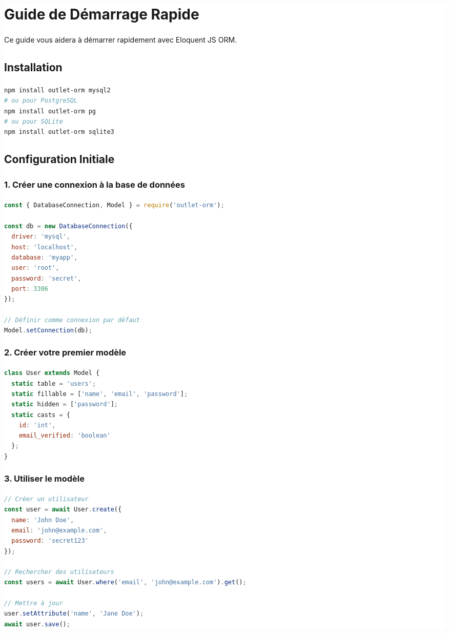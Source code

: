 # Guide de Démarrage Rapide

Ce guide vous aidera à démarrer rapidement avec Eloquent JS ORM.

## Installation

```bash
npm install outlet-orm mysql2
# ou pour PostgreSQL
npm install outlet-orm pg
# ou pour SQLite
npm install outlet-orm sqlite3
```

## Configuration Initiale

### 1. Créer une connexion à la base de données

```javascript
const { DatabaseConnection, Model } = require('outlet-orm');

const db = new DatabaseConnection({
  driver: 'mysql',
  host: 'localhost',
  database: 'myapp',
  user: 'root',
  password: 'secret',
  port: 3306
});

// Définir comme connexion par défaut
Model.setConnection(db);
```

### 2. Créer votre premier modèle

```javascript
class User extends Model {
  static table = 'users';
  static fillable = ['name', 'email', 'password'];
  static hidden = ['password'];
  static casts = {
    id: 'int',
    email_verified: 'boolean'
  };
}
```

### 3. Utiliser le modèle

```javascript
// Créer un utilisateur
const user = await User.create({
  name: 'John Doe',
  email: 'john@example.com',
  password: 'secret123'
});

// Rechercher des utilisateurs
const users = await User.where('email', 'john@example.com').get();

// Mettre à jour
user.setAttribute('name', 'Jane Doe');
await user.save();
```